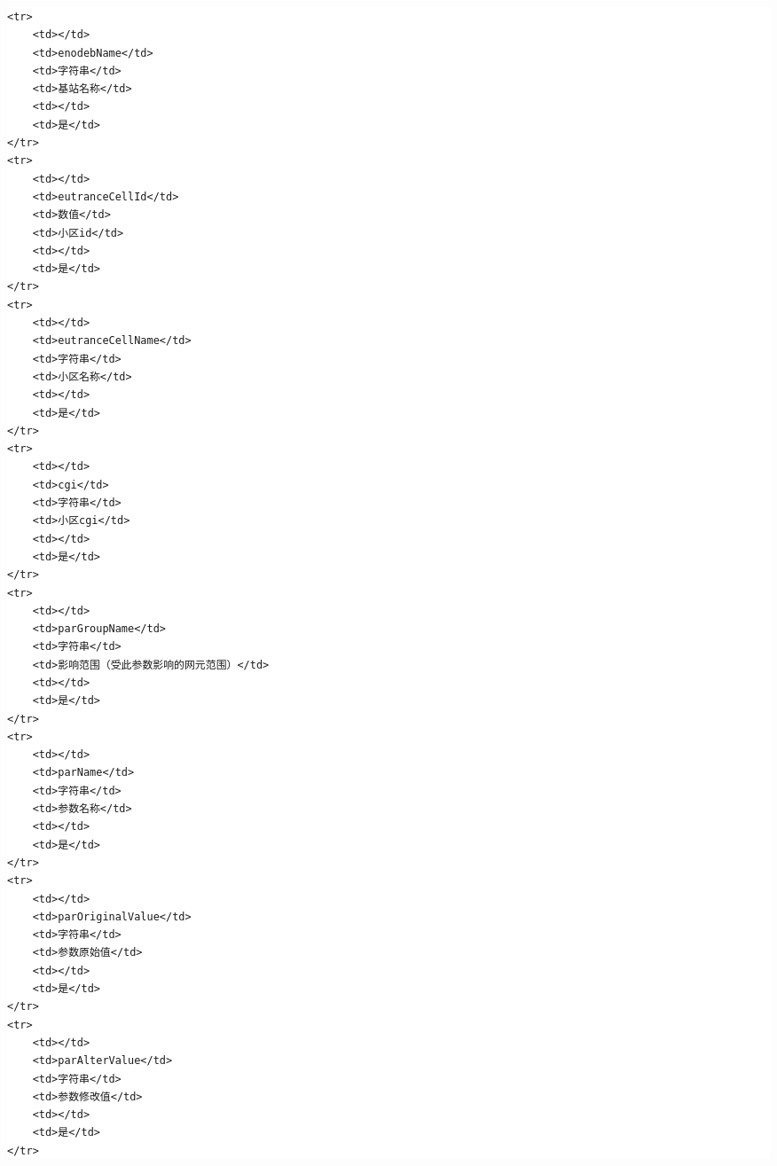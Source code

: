    <tr>
        <td></td>
        <td>enodebName</td>
        <td>字符串</td>
        <td>基站名称</td>
        <td></td>
        <td>是</td>
    </tr>
    <tr>
        <td></td>
        <td>eutranceCellId</td>
        <td>数值</td>
        <td>小区id</td>
        <td></td>
        <td>是</td>
    </tr>
    <tr>
        <td></td>
        <td>eutranceCellName</td>
        <td>字符串</td>
        <td>小区名称</td>
        <td></td>
        <td>是</td>
    </tr>
    <tr>
        <td></td>
        <td>cgi</td>
        <td>字符串</td>
        <td>小区cgi</td>
        <td></td>
        <td>是</td>
    </tr>
    <tr>
        <td></td>
        <td>parGroupName</td>
        <td>字符串</td>
        <td>影响范围（受此参数影响的网元范围）</td>
        <td></td>
        <td>是</td>
    </tr>
    <tr>
        <td></td>
        <td>parName</td>
        <td>字符串</td>
        <td>参数名称</td>
        <td></td>
        <td>是</td>
    </tr>
    <tr>
        <td></td>
        <td>parOriginalValue</td>
        <td>字符串</td>
        <td>参数原始值</td>
        <td></td>
        <td>是</td>
    </tr>
    <tr>
        <td></td>
        <td>parAlterValue</td>
        <td>字符串</td>
        <td>参数修改值</td>
        <td></td>
        <td>是</td>
    </tr>